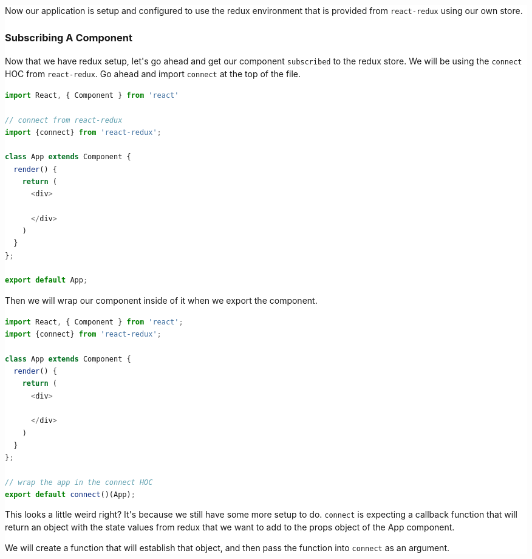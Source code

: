 Now our application is setup and configured to use the redux environment that is provided from `react-redux` using our own store.

### Subscribing A Component

Now that we have redux setup, let's go ahead and get our component `subscribed` to the redux store. We will be using the `connect` HOC from `react-redux`. Go ahead and import `connect` at the top of the file.

```js
import React, { Component } from 'react'

// connect from react-redux
import {connect} from 'react-redux';

class App extends Component {
  render() {
    return (
      <div>
        
      </div>
    )
  }
};

export default App;
```

Then we will wrap our component inside of it when we export the component.

```js
import React, { Component } from 'react';
import {connect} from 'react-redux';

class App extends Component {
  render() {
    return (
      <div>
        
      </div>
    )
  }
};

// wrap the app in the connect HOC
export default connect()(App);
```

This looks a little weird right? It's because we still have some more setup to do. `connect` is expecting a callback function that will return an object with the state values from redux that we want to add to the props object of the App component.

We will create a function that will establish that object, and then pass the function into `connect` as an argument.
